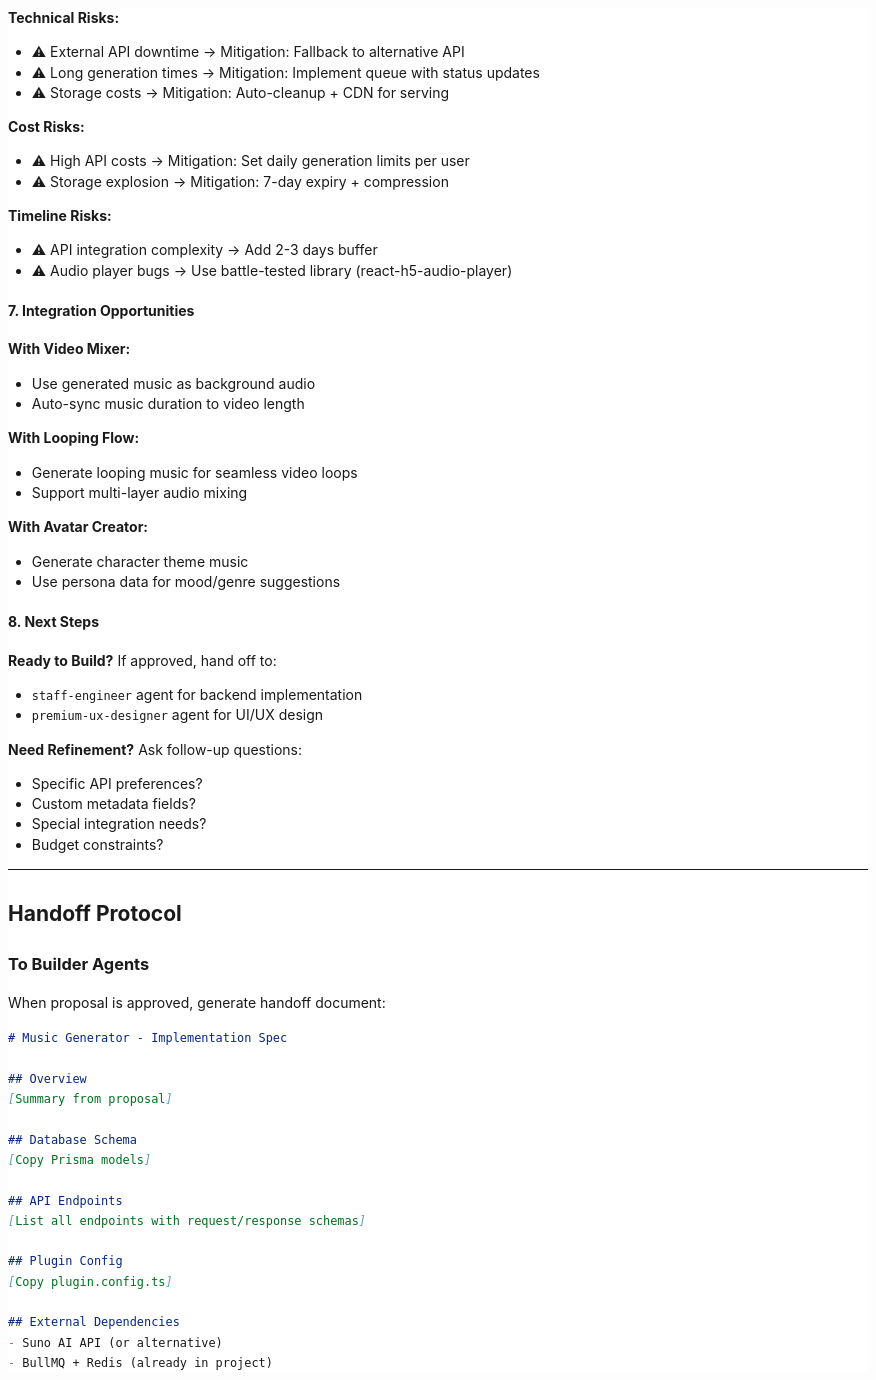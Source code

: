 **Technical Risks:**
- ⚠️ External API downtime → Mitigation: Fallback to alternative API
- ⚠️ Long generation times → Mitigation: Implement queue with status updates
- ⚠️ Storage costs → Mitigation: Auto-cleanup + CDN for serving

**Cost Risks:**
- ⚠️ High API costs → Mitigation: Set daily generation limits per user
- ⚠️ Storage explosion → Mitigation: 7-day expiry + compression

**Timeline Risks:**
- ⚠️ API integration complexity → Add 2-3 days buffer
- ⚠️ Audio player bugs → Use battle-tested library (react-h5-audio-player)

#### 7. Integration Opportunities

**With Video Mixer:**
- Use generated music as background audio
- Auto-sync music duration to video length

**With Looping Flow:**
- Generate looping music for seamless video loops
- Support multi-layer audio mixing

**With Avatar Creator:**
- Generate character theme music
- Use persona data for mood/genre suggestions

#### 8. Next Steps

**Ready to Build?**
If approved, hand off to:
- `staff-engineer` agent for backend implementation
- `premium-ux-designer` agent for UI/UX design

**Need Refinement?**
Ask follow-up questions:
- Specific API preferences?
- Custom metadata fields?
- Special integration needs?
- Budget constraints?

---

## Handoff Protocol

### To Builder Agents

When proposal is approved, generate handoff document:

```markdown
# Music Generator - Implementation Spec

## Overview
[Summary from proposal]

## Database Schema
[Copy Prisma models]

## API Endpoints
[List all endpoints with request/response schemas]

## Plugin Config
[Copy plugin.config.ts]

## External Dependencies
- Suno AI API (or alternative)
- BullMQ + Redis (already in project)
```